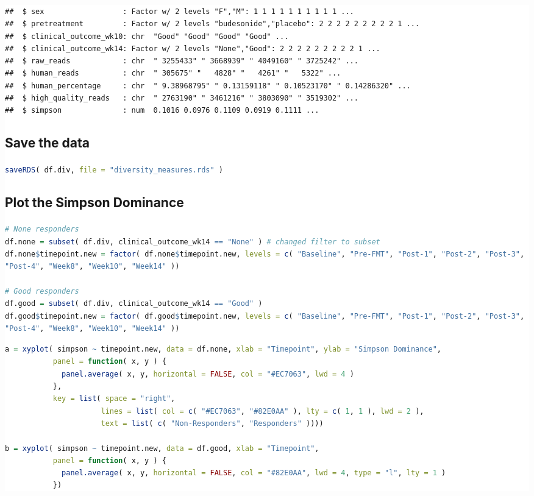     ##  $ sex                  : Factor w/ 2 levels "F","M": 1 1 1 1 1 1 1 1 1 1 ...
    ##  $ pretreatment         : Factor w/ 2 levels "budesonide","placebo": 2 2 2 2 2 2 2 2 2 1 ...
    ##  $ clinical_outcome_wk10: chr  "Good" "Good" "Good" "Good" ...
    ##  $ clinical_outcome_wk14: Factor w/ 2 levels "None","Good": 2 2 2 2 2 2 2 2 2 1 ...
    ##  $ raw_reads            : chr  " 3255433" " 3668939" " 4049160" " 3725242" ...
    ##  $ human_reads          : chr  " 305675" "   4828" "   4261" "   5322" ...
    ##  $ human_percentage     : chr  " 9.38968795" " 0.13159118" " 0.10523170" " 0.14286320" ...
    ##  $ high_quality_reads   : chr  " 2763190" " 3461216" " 3803090" " 3519302" ...
    ##  $ simpson              : num  0.1016 0.0976 0.1109 0.0919 0.1111 ...

## Save the data

``` r
saveRDS( df.div, file = "diversity_measures.rds" )
```

## Plot the Simpson Dominance

``` r
# None responders
df.none = subset( df.div, clinical_outcome_wk14 == "None" ) # changed filter to subset
df.none$timepoint.new = factor( df.none$timepoint.new, levels = c( "Baseline", "Pre-FMT", "Post-1", "Post-2", "Post-3", "Post-4", "Week8", "Week10", "Week14" ))

# Good responders
df.good = subset( df.div, clinical_outcome_wk14 == "Good" )
df.good$timepoint.new = factor( df.good$timepoint.new, levels = c( "Baseline", "Pre-FMT", "Post-1", "Post-2", "Post-3", "Post-4", "Week8", "Week10", "Week14" ))
```

``` r
a = xyplot( simpson ~ timepoint.new, data = df.none, xlab = "Timepoint", ylab = "Simpson Dominance",
           panel = function( x, y ) {
             panel.average( x, y, horizontal = FALSE, col = "#EC7063", lwd = 4 )
           },
           key = list( space = "right", 
                      lines = list( col = c( "#EC7063", "#82E0AA" ), lty = c( 1, 1 ), lwd = 2 ), 
                      text = list( c( "Non-Responders", "Responders" ))))

b = xyplot( simpson ~ timepoint.new, data = df.good, xlab = "Timepoint",
           panel = function( x, y ) {
             panel.average( x, y, horizontal = FALSE, col = "#82E0AA", lwd = 4, type = "l", lty = 1 )
           })

```